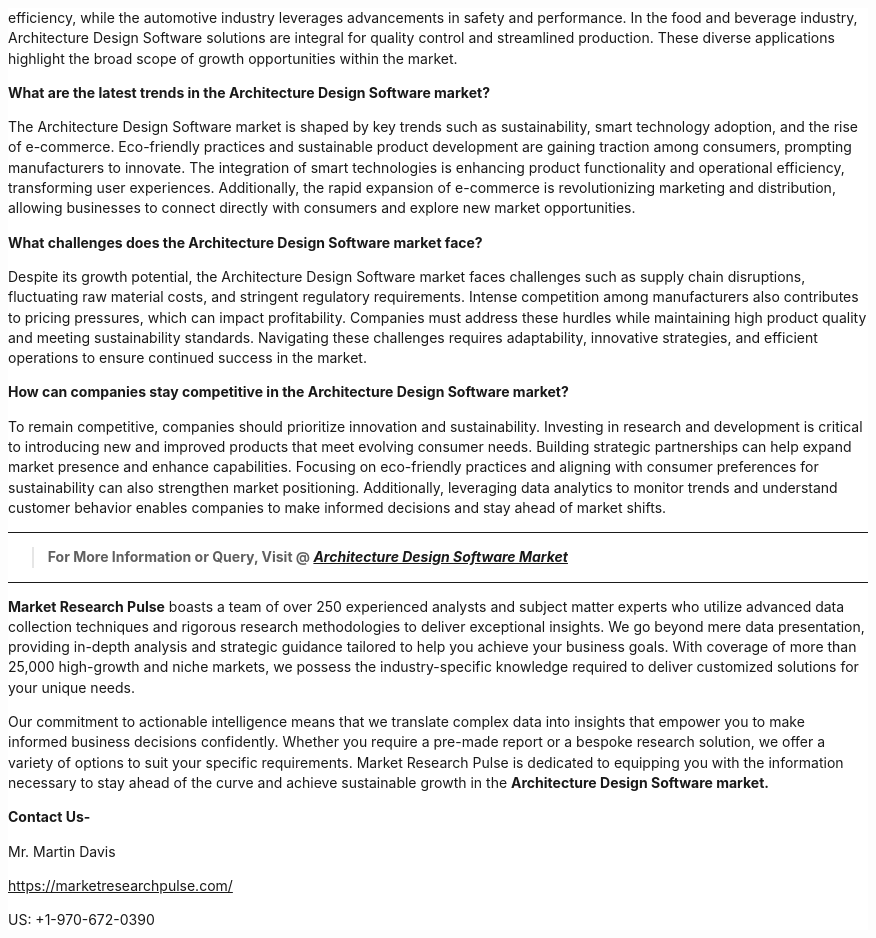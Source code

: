 efficiency, while the automotive industry leverages advancements in safety and performance. In the food and beverage industry, Architecture Design Software solutions are integral for quality control and streamlined production. These diverse applications highlight the broad scope of growth opportunities within the market.</p><p><strong>What are the latest trends in the Architecture Design Software market?</strong></p><p>The Architecture Design Software market is shaped by key trends such as sustainability, smart technology adoption, and the rise of e-commerce. Eco-friendly practices and sustainable product development are gaining traction among consumers, prompting manufacturers to innovate. The integration of smart technologies is enhancing product functionality and operational efficiency, transforming user experiences. Additionally, the rapid expansion of e-commerce is revolutionizing marketing and distribution, allowing businesses to connect directly with consumers and explore new market opportunities.</p><p><strong>What challenges does the Architecture Design Software market face?</strong></p><p>Despite its growth potential, the Architecture Design Software market faces challenges such as supply chain disruptions, fluctuating raw material costs, and stringent regulatory requirements. Intense competition among manufacturers also contributes to pricing pressures, which can impact profitability. Companies must address these hurdles while maintaining high product quality and meeting sustainability standards. Navigating these challenges requires adaptability, innovative strategies, and efficient operations to ensure continued success in the market.</p><p><strong>How can companies stay competitive in the Architecture Design Software market?</strong></p><p>To remain competitive, companies should prioritize innovation and sustainability. Investing in research and development is critical to introducing new and improved products that meet evolving consumer needs. Building strategic partnerships can help expand market presence and enhance capabilities. Focusing on eco-friendly practices and aligning with consumer preferences for sustainability can also strengthen market positioning. Additionally, leveraging data analytics to monitor trends and understand customer behavior enables companies to make informed decisions and stay ahead of market shifts.</p><hr /><blockquote><p><strong>For More Information or Query, Visit @&nbsp;<em><a href="https://marketresearchpulse.com/report/83878/architecture-design-software-market?utm_source=Linkedin&utm_medium=029">Architecture Design Software Market</a></em></strong></p></blockquote><hr /><p><strong>Market Research Pulse</strong> boasts a team of over 250 experienced analysts and subject matter experts who utilize advanced data collection techniques and rigorous research methodologies to deliver exceptional insights. We go beyond mere data presentation, providing in-depth analysis and strategic guidance tailored to help you achieve your business goals. With coverage of more than 25,000 high-growth and niche markets, we possess the industry-specific knowledge required to deliver customized solutions for your unique needs.</p><p>Our commitment to actionable intelligence means that we translate complex data into insights that empower you to make informed business decisions confidently. Whether you require a pre-made report or a bespoke research solution, we offer a variety of options to suit your specific requirements. Market Research Pulse is dedicated to equipping you with the information necessary to stay ahead of the curve and achieve sustainable growth in the <strong>Architecture Design Software market.</strong></p><p><strong>Contact Us-</strong></p><p>Mr. Martin Davis</p><p>https://marketresearchpulse.com/</p><p>US: +1-970-672-0390</p>
